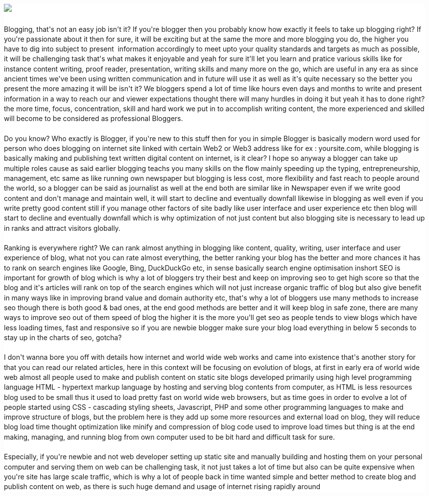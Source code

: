 <div class="separator"><a href="https://blogger.googleusercontent.com/img/a/AVvXsEgBIyqh921RWZPyIf_1ejFWkYJAnsPLrhdU8P6pCSxKGxr1OY97ti-s4F45nCQYrJCDeFDvAmQ0E7KW0lRh6_hPbdjuTvoXgmxTlJzAWRTYrL9uW-Yt_LPe6jby5Tqe7KXdspJNbQrhrFgqaR9Lrndt0bID0gXEgLu2QMj7-RmLzQkEdMDEwIncPDZ2oIY" imageanchor="1"><img border="0" src="https://blogger.googleusercontent.com/img/a/AVvXsEgBIyqh921RWZPyIf_1ejFWkYJAnsPLrhdU8P6pCSxKGxr1OY97ti-s4F45nCQYrJCDeFDvAmQ0E7KW0lRh6_hPbdjuTvoXgmxTlJzAWRTYrL9uW-Yt_LPe6jby5Tqe7KXdspJNbQrhrFgqaR9Lrndt0bID0gXEgLu2QMj7-RmLzQkEdMDEwIncPDZ2oIY" width="400"></a></div><div><br></div><div>Blogging, that's not an easy job isn't it? If you're blogger then you probably know how exactly it feels to take up blogging right? If you're passionate about it then for sure, it will be exciting but at the same the more and more blogging you do, the higher you have to dig into subject to present&nbsp; information accordingly to meet upto your quality standards and targets as much as possible, it will be challenging task that's what makes it enjoyable and yeah for sure it'll let you learn and pratice various skills like for instance content writing, proof reader, presentation, writing skills and many more on the go, which are useful in any era as since ancient times we've been using written communication and in future will use it as well as it's quite necessary so the better you present the more amazing it will be isn't it? We bloggers spend a lot of time like hours even days and months to write and present information in a way to reach our and viewer expectations thought there will many hurdles in doing it but yeah it has to done right? the more time, focus, concentration, skill and hard work we put in to accomplish writing content, the more experienced and skilled will become to be considered as professional Bloggers.</div><div><br></div><div>Do you know? Who exactly is Blogger, if you're new to this stuff then for you in simple Blogger is basically modern word used for person who does blogging on internet site linked with certain Web2 or Web3 address like for ex : yoursite.com, while blogging is basically making and publishing text written digital content on internet, is it clear? I hope so anyway a blogger can take up multiple roles cause as said earlier blogging teachs you many skills on the flow mainly speeding up the typing, entrepreneurship, management, etc same as like running own newspaper but blogging is less cost, more flexibility and fast reach to people around the world, so a blogger can be said as journalist as well at the end both are similar like in Newspaper even if we write good content and don't manage and maintain well, it will start to decline and eventually downfall likewise in blogging as well even if you write pretty good content still if you manage other factors of site badly like user interface and user experience etc then blog will start to decline and eventually downfall which is why optimization of not just content but also blogging site is necessary to lead up in ranks and attract visitors globally.</div><div><br></div><div>Ranking is everywhere right? We can rank almost anything in blogging like content, quality, writing, user interface and user experience of blog, what not you can rate almost everything, the better ranking your blog has the better and more chances it has to rank on search engines like Google, Bing, DuckDuckGo etc, in sense basically search engine optimisation inshort SEO is important for growth of blog which is why a lot of bloggers try their best and keep on improving seo to get high score so that the blog and it's articles will rank on top of the search engines which will not just increase organic traffic of blog but also give benefit in many ways like in improving brand value and domain authority etc, that's why a lot of bloggers use many methods to increase seo though there is both good &amp; bad ones, at the end good methods are better and it will keep blog in safe zone, there are many ways to improve seo out of them speed of blog the higher it is the more you'll get seo as people tends to view blogs which have less loading times, fast and responsive so if you are newbie blogger make sure your blog load everything in below 5 seconds to stay up in the charts of seo, gotcha?</div><div><br></div><div>I don't wanna bore you off with details how internet and world wide web works and came into existence that's another story for that you can read our related articles, here in this context will be focusing on evolution of blogs, at first in early era of world wide web almost all people used to make and publish content on static site blogs developed primarily using high level programming language HTML - hypertext markup language by hosting and serving blog contents from computer, as HTML is less resources blog used to be small thus it used to load pretty fast on world wide web browsers, but as time goes in order to evolve a lot of people started using CSS - cascading styling sheets, Javascript, PHP and some other programming languages to make and improve structure of blogs, but the problem here is they add up some more resources and external load on blog, they will reduce blog load time thought optimization like minify and compression of blog code used to improve load times but thing is at the end making, managing, and running blog from own computer used to be bit hard and difficult task for sure.</div><div><br></div><div>Especially, if you're newbie and not web developer setting up static site and manually building and hosting them on your personal computer and serving them on web can be challenging task, it not just takes a lot of time but also can be quite expensive when you're site has large scale traffic, which is why a lot of people back in time wanted simple and better method to create blog and publish content on web, as there is such huge demand and usage of internet rising rapidly around